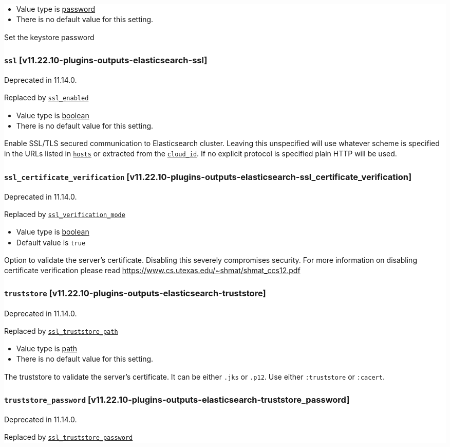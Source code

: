 * Value type is [password](/lsr/value-types.md#password)
* There is no default value for this setting.

Set the keystore password

### `ssl` [v11.22.10-plugins-outputs-elasticsearch-ssl]

Deprecated in 11.14.0.

Replaced by [`ssl_enabled`](v11-22-10-plugins-outputs-elasticsearch.md#v11.22.10-plugins-outputs-elasticsearch-ssl_enabled)

* Value type is [boolean](/lsr/value-types.md#boolean)
* There is no default value for this setting.

Enable SSL/TLS secured communication to Elasticsearch cluster. Leaving this unspecified will use whatever scheme is specified in the URLs listed in [`hosts`](v11-22-10-plugins-outputs-elasticsearch.md#v11.22.10-plugins-outputs-elasticsearch-hosts) or extracted from the [`cloud_id`](v11-22-10-plugins-outputs-elasticsearch.md#v11.22.10-plugins-outputs-elasticsearch-cloud_id). If no explicit protocol is specified plain HTTP will be used.

### `ssl_certificate_verification` [v11.22.10-plugins-outputs-elasticsearch-ssl_certificate_verification]

Deprecated in 11.14.0.

Replaced by [`ssl_verification_mode`](v11-22-10-plugins-outputs-elasticsearch.md#v11.22.10-plugins-outputs-elasticsearch-ssl_verification_mode)

* Value type is [boolean](/lsr/value-types.md#boolean)
* Default value is `true`

Option to validate the server’s certificate. Disabling this severely compromises security. For more information on disabling certificate verification please read <https://www.cs.utexas.edu/~shmat/shmat_ccs12.pdf>

### `truststore` [v11.22.10-plugins-outputs-elasticsearch-truststore]

Deprecated in 11.14.0.

Replaced by [`ssl_truststore_path`](v11-22-10-plugins-outputs-elasticsearch.md#v11.22.10-plugins-outputs-elasticsearch-ssl_truststore_path)

* Value type is [path](/lsr/value-types.md#path)
* There is no default value for this setting.

The truststore to validate the server’s certificate. It can be either `.jks` or `.p12`. Use either `:truststore` or `:cacert`.

### `truststore_password` [v11.22.10-plugins-outputs-elasticsearch-truststore_password]

Deprecated in 11.14.0.

Replaced by [`ssl_truststore_password`](v11-22-10-plugins-outputs-elasticsearch.md#v11.22.10-plugins-outputs-elasticsearch-ssl_truststore_password)

